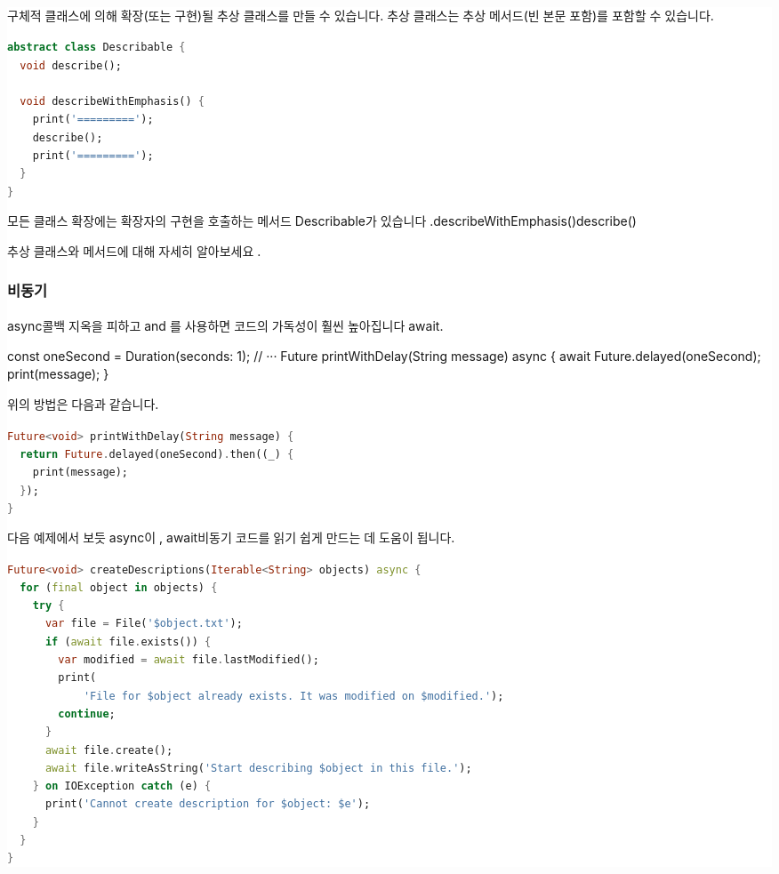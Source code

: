 구체적 클래스에 의해 확장(또는 구현)될 추상 클래스를 만들 수 있습니다. 추상 클래스는 추상 메서드(빈 본문 포함)를 포함할 수 있습니다.
```dart
abstract class Describable {
  void describe();

  void describeWithEmphasis() {
    print('=========');
    describe();
    print('=========');
  }
}
```

모든 클래스 확장에는 확장자의 구현을 호출하는 메서드 Describable가 있습니다 .describeWithEmphasis()describe()

추상 클래스와 메서드에 대해 자세히 알아보세요 .

### 비동기

async콜백 지옥을 피하고 and 를 사용하면 코드의 가독성이 훨씬 높아집니다 await.

const oneSecond = Duration(seconds: 1);
// ···
Future<void> printWithDelay(String message) async {
  await Future.delayed(oneSecond);
  print(message);
}

위의 방법은 다음과 같습니다.
```dart
Future<void> printWithDelay(String message) {
  return Future.delayed(oneSecond).then((_) {
    print(message);
  });
}
```
다음 예제에서 보듯 async이 , await비동기 코드를 읽기 쉽게 만드는 데 도움이 됩니다.
```dart
Future<void> createDescriptions(Iterable<String> objects) async {
  for (final object in objects) {
    try {
      var file = File('$object.txt');
      if (await file.exists()) {
        var modified = await file.lastModified();
        print(
            'File for $object already exists. It was modified on $modified.');
        continue;
      }
      await file.create();
      await file.writeAsString('Start describing $object in this file.');
    } on IOException catch (e) {
      print('Cannot create description for $object: $e');
    }
  }
}
```
